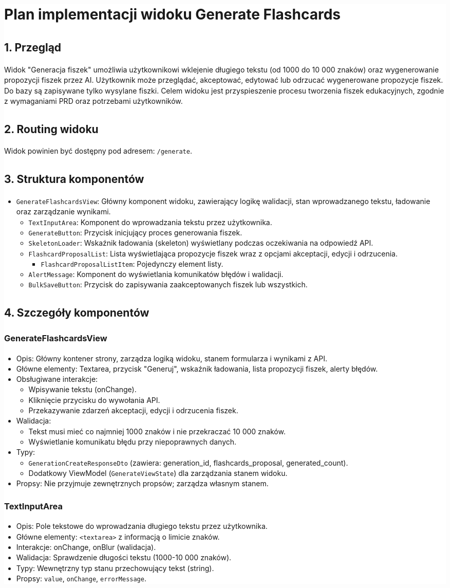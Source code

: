 # Plan implementacji widoku Generate Flashcards

## 1. Przegląd

Widok "Generacja fiszek" umożliwia użytkownikowi wklejenie długiego tekstu (od 1000 do 10 000 znaków) oraz wygenerowanie propozycji fiszek przez AI. Użytkownik może przeglądać, akceptować, edytować lub odrzucać wygenerowane propozycje fiszek. Do bazy są zapisywane tylko wysylane fiszki. Celem widoku jest przyspieszenie procesu tworzenia fiszek edukacyjnych, zgodnie z wymaganiami PRD oraz potrzebami użytkowników.

## 2. Routing widoku

Widok powinien być dostępny pod adresem: `/generate`.

## 3. Struktura komponentów

- `GenerateFlashcardsView`: Główny komponent widoku, zawierający logikę walidacji, stan wprowadzanego tekstu, ładowanie oraz zarządzanie wynikami.
  - `TextInputArea`: Komponent do wprowadzania tekstu przez użytkownika.
  - `GenerateButton`: Przycisk inicjujący proces generowania fiszek.
  - `SkeletonLoader`: Wskaźnik ładowania (skeleton) wyświetlany podczas oczekiwania na odpowiedź API.
  - `FlashcardProposalList`: Lista wyświetlająca propozycje fiszek wraz z opcjami akceptacji, edycji i odrzucenia.
    - `FlashcardProposalListItem`: Pojedynczy element listy.
  - `AlertMessage`: Komponent do wyświetlania komunikatów błędów i walidacji.
  - `BulkSaveButton`: Przycisk do zapisywania zaakceptowanych fiszek lub wszystkich.

## 4. Szczegóły komponentów

### GenerateFlashcardsView

- Opis: Główny kontener strony, zarządza logiką widoku, stanem formularza i wynikami z API.
- Główne elementy: Textarea, przycisk "Generuj", wskaźnik ładowania, lista propozycji fiszek, alerty błędów.
- Obsługiwane interakcje:
  - Wpisywanie tekstu (onChange).
  - Kliknięcie przycisku do wywołania API.
  - Przekazywanie zdarzeń akceptacji, edycji i odrzucenia fiszek.
- Walidacja:
  - Tekst musi mieć co najmniej 1000 znaków i nie przekraczać 10 000 znaków.
  - Wyświetlanie komunikatu błędu przy niepoprawnych danych.
- Typy:
  - `GenerationCreateResponseDto` (zawiera: generation_id, flashcards_proposal, generated_count).
  - Dodatkowy ViewModel (`GenerateViewState`) dla zarządzania stanem widoku.
- Propsy: Nie przyjmuje zewnętrznych propsów; zarządza własnym stanem.

### TextInputArea

- Opis: Pole tekstowe do wprowadzania długiego tekstu przez użytkownika.
- Główne elementy: `<textarea>` z informacją o limicie znaków.
- Interakcje: onChange, onBlur (walidacja).
- Walidacja: Sprawdzenie długości tekstu (1000-10 000 znaków).
- Typy: Wewnętrzny typ stanu przechowujący tekst (string).
- Propsy: `value`, `onChange`, `errorMessage`.
